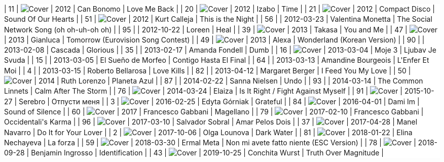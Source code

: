 | 11 | ![Cover](https://lastfm.freetls.fastly.net/i/u/34s/925ee21817ca8b8ac6d737cb9bbc1171.png) | 2012 | Can Bonomo | Love Me Back |
| 20 | ![Cover](https://i.discogs.com/fc-ch5zYS68WXua6vSs21t6gMo2W2IyACG7dhhRaqE4/rs:fit/g:sm/q:40/h:150/w:150/czM6Ly9kaXNjb2dz/LWRhdGFiYXNlLWlt/YWdlcy9SLTUyMzU5/OTUtMTM4ODM0ODQ5/OC05NTE1LmpwZWc.jpeg) | 2012 | Izabo | Time |
| 21 | ![Cover](https://i.discogs.com/bnxp1Nh_cjiuXZnnzQL2F5oFsmPsypBRn8GLnVZSRc0/rs:fit/g:sm/q:40/h:150/w:150/czM6Ly9kaXNjb2dz/LWRhdGFiYXNlLWlt/YWdlcy9SLTQyNjYy/MTgtMTM2MTg3OTE0/Ny03MzA3LmpwZWc.jpeg) | 2012 | Compact Disco | Sound Of Our Hearts |
| 51 | ![Cover](https://i.discogs.com/jTerfcQhQKPy77rBweXysvnwunDVh2mJ1eadNajTYVo/rs:fit/g:sm/q:40/h:150/w:150/czM6Ly9kaXNjb2dz/LWRhdGFiYXNlLWlt/YWdlcy9SLTY0ODE2/NDAtMTQyMDI4OTYx/MS04OTIzLmpwZWc.jpeg) | 2012 | Kurt Calleja | This is the Night |
| 56 |  | 2012-03-23 | Valentina Monetta | The Social Network Song (oh oh-uh-oh oh) |
| 95 |  | 2012-10-22 | Loreen | Heal |
| 39 | ![Cover](https://i.discogs.com/Hff5EPTF0PxXcJFzYMRf3v3brkZmPUMbczNleSFVjqA/rs:fit/g:sm/q:40/h:150/w:150/czM6Ly9kaXNjb2dz/LWRhdGFiYXNlLWlt/YWdlcy9SLTYzNzc3/MjEtMTQ2NDgwNDI5/NC05NjQ5LmpwZWc.jpeg) | 2013 | Takasa | You and Me |
| 47 | ![Cover](https://i.discogs.com/ouZe4ICW_xkvTCo-07sM_gb0q6a2RhFwZvchsI36x2o/rs:fit/g:sm/q:40/h:150/w:150/czM6Ly9kaXNjb2dz/LWRhdGFiYXNlLWlt/YWdlcy9SLTY2NDU1/NDMtMTQyMzc2MjMy/NC05MzI5LmpwZWc.jpeg) | 2013 | Gianluca | Tomorrow (Eurovision Song Contest) |
| 49 | ![Cover](https://i.discogs.com/rwX3101rwRdMDthVph4NW_Nxx1AJU8tgaQnfz8xyDM0/rs:fit/g:sm/q:40/h:150/w:150/czM6Ly9kaXNjb2dz/LWRhdGFiYXNlLWlt/YWdlcy9SLTE3OTQ4/Mzc0LTE2MTYzNDgx/MzYtOTM4MC5qcGVn.jpeg) | 2013 | Alexa | Wonderland (Korean Version) |
| 90 |  | 2013-02-08 | Cascada | Glorious |
| 35 |  | 2013-02-17 | Amanda Fondell | Dumb |
| 16 | ![Cover](https://i.discogs.com/66Fu5lIRPOgp51ZX78MidxY0MtVh0vTQwJad1n-X3iE/rs:fit/g:sm/q:40/h:150/w:150/czM6Ly9kaXNjb2dz/LWRhdGFiYXNlLWlt/YWdlcy9SLTUzMTg1/ODItMTM5MDQyMTYz/MS05NDQxLmpwZWc.jpeg) | 2013-03-04 | Moje 3 | Ljubav Je Svuda |
| 15 |  | 2013-03-05 | El Sueño de Morfeo | Contigo Hasta El Final |
| 64 |  | 2013-03-13 | Amandine Bourgeois | L&#39;Enfer Et Moi |
| 4 |  | 2013-03-15 | Roberto Bellarosa | Love Kills |
| 82 |  | 2013-04-12 | Margaret Berger | I Feed You My Love |
| 50 | ![Cover](https://i.discogs.com/StLQ1vQWWWVcmFkbfRZ3SjLl2po8pFu1ZaGED0Gt9RI/rs:fit/g:sm/q:40/h:150/w:150/czM6Ly9kaXNjb2dz/LWRhdGFiYXNlLWlt/YWdlcy9SLTYyMzU5/OTUtMTQxNDQxOTc5/MS0yNjM5LmpwZWc.jpeg) | 2014 | Ruth Lorenzo | Planeta Azul |
| 87 |  | 2014-02-22 | Sanna Nielsen | Undo |
| 93 |  | 2014-03-14 | The Common Linnets | Calm After The Storm |
| 76 | ![Cover](https://i.discogs.com/zAdHvFT7fIh7YDrWRcID_n2MWERvlIWWhl3ZUDsBJEw/rs:fit/g:sm/q:40/h:150/w:150/czM6Ly9kaXNjb2dz/LWRhdGFiYXNlLWlt/YWdlcy9SLTU1NzIx/NTYtMTQ5NzE3NDkw/MC01NDIxLmpwZWc.jpeg) | 2014-03-24 | Elaiza | Is It Right &#x2F; Fight Against Myself |
| 91 | ![Cover](https://i.discogs.com/O9gXZmaOyeP1RPfl6q4yRKsZJ-TTXd_LiGgB05rmIzs/rs:fit/g:sm/q:40/h:150/w:150/czM6Ly9kaXNjb2dz/LWRhdGFiYXNlLWlt/YWdlcy9SLTg2MTU3/NzQtMTQ2NTIwMTc5/NC05MjgyLmpwZWc.jpeg) | 2015-10-27 | Serebro | Отпусти меня |
| 3 | ![Cover](https://i.discogs.com/R84bZHupQ8TB3gEjkwwb_gEmkSGPkc1X47nXUlXwWeU/rs:fit/g:sm/q:40/h:150/w:150/czM6Ly9kaXNjb2dz/LWRhdGFiYXNlLWlt/YWdlcy9SLTgyNjQ5/NjAtMTQ1ODI0Mzg5/Ny00ODYxLmpwZWc.jpeg) | 2016-02-25 | Edyta Górniak | Grateful |
| 84 | ![Cover](https://i.discogs.com/esTFeGH0BXqqOb0T-qDexYAcmCQGTc-pUEqhaMN7kqw/rs:fit/g:sm/q:40/h:150/w:150/czM6Ly9kaXNjb2dz/LWRhdGFiYXNlLWlt/YWdlcy9SLTgzNzMz/NDEtMTQ2NDQ0NTAy/My05MjM0LmpwZWc.jpeg) | 2016-04-01 | Dami Im | Sound of Silence |
| 60 | ![Cover](https://i.discogs.com/uaD26F8FAMDPRF8qcMmHCZKYe-I__wJ3-4cofiDaapI/rs:fit/g:sm/q:40/h:150/w:150/czM6Ly9kaXNjb2dz/LWRhdGFiYXNlLWlt/YWdlcy9SLTEwMjAw/NDE4LTE1MTI3ODk5/NjItODY2Ny5qcGVn.jpeg) | 2017 | Francesco Gabbani | Magellano |
| 79 | ![Cover](https://i.discogs.com/cdoGVmaV31gK9thvaVrmsFcrh09PrSEDEeg78PvO9nY/rs:fit/g:sm/q:40/h:150/w:150/czM6Ly9kaXNjb2dz/LWRhdGFiYXNlLWlt/YWdlcy9SLTk4MDYz/NzEtMTQ5Mjk3NTcz/Ni0yMTUyLmpwZWc.jpeg) | 2017-02-10 | Francesco Gabbani | Occidentali&#39;s Karma |
| 96 | ![Cover](https://i.discogs.com/HumW6AkRVboBwc_1RCNuY9k_nDgMEFdOtPGBzAdzzPM/rs:fit/g:sm/q:40/h:150/w:150/czM6Ly9kaXNjb2dz/LWRhdGFiYXNlLWlt/YWdlcy9SLTEwMjg5/MjM0LTE0OTQ3MzIw/NjYtMzk1MC5qcGVn.jpeg) | 2017-03-10 | Salvador Sobral | Amar Pelos Dois |
| 37 | ![Cover](https://i.discogs.com/K4S9lW9pjmJmLTsAxJoqPTbAoSVyctpJuHY9K0UAbxs/rs:fit/g:sm/q:40/h:150/w:150/czM6Ly9kaXNjb2dz/LWRhdGFiYXNlLWlt/YWdlcy9SLTEwMjgw/MzAyLTE0OTQ1OTg0/MDAtNTQ2Ni5qcGVn.jpeg) | 2017-04-28 | Manel Navarro | Do It for Your Lover |
| 2 | ![Cover](https://i.discogs.com/fUeLNIQNinUzzC9e7O66gVR0L_4LXN9byU5fXOR_aIw/rs:fit/g:sm/q:40/h:150/w:150/czM6Ly9kaXNjb2dz/LWRhdGFiYXNlLWlt/YWdlcy9SLTEwOTg4/NzU2LTE2MTY0Mjk2/ODAtOTQyNy5qcGVn.jpeg) | 2017-10-06 | Olga Lounova | Dark Water |
| 81 | ![Cover](https://i.discogs.com/Yjd83uk2DNRd0Kdf1RPkk0HZQrf1PBnYDZtaggcCM54/rs:fit/g:sm/q:40/h:150/w:150/czM6Ly9kaXNjb2dz/LWRhdGFiYXNlLWlt/YWdlcy9SLTExNDk0/NTc3LTE1MTczMzE1/NjUtNzQ5OC5qcGVn.jpeg) | 2018-01-22 | Elina Nechayeva | La forza |
| 59 | ![Cover](https://i.discogs.com/4NQysKlISv5LaBvwr1ycVoaQPV8B0f5xwSGDvg1Dk4c/rs:fit/g:sm/q:40/h:150/w:150/czM6Ly9kaXNjb2dz/LWRhdGFiYXNlLWlt/YWdlcy9SLTE1MDc2/MTc2LTE1ODYzNzE4/MTItMzc4MC5qcGVn.jpeg) | 2018-03-30 | Ermal Meta | Non mi avete fatto niente (ESC Version) |
| 78 | ![Cover](https://i.discogs.com/w-SH0AI1oPl51qYAKB4bA7dvZQAZ3PtQ6Y9G150MG5w/rs:fit/g:sm/q:40/h:150/w:150/czM6Ly9kaXNjb2dz/LWRhdGFiYXNlLWlt/YWdlcy9SLTEyNjAz/NDg2LTE1Mzg0MTcz/NjAtNTQ0Mi5qcGVn.jpeg) | 2018-09-28 | Benjamin Ingrosso | Identification |
| 43 | ![Cover](https://i.discogs.com/mQ3ESeE1LUytCfTr44vvu9mMNB1C6pW-hGvTI_85KZY/rs:fit/g:sm/q:40/h:150/w:150/czM6Ly9kaXNjb2dz/LWRhdGFiYXNlLWlt/YWdlcy9SLTE0MzEy/Njk5LTE2MjQxNDYw/NDMtMzI1OS5qcGVn.jpeg) | 2019-10-25 | Conchita Wurst | Truth Over Magnitude |